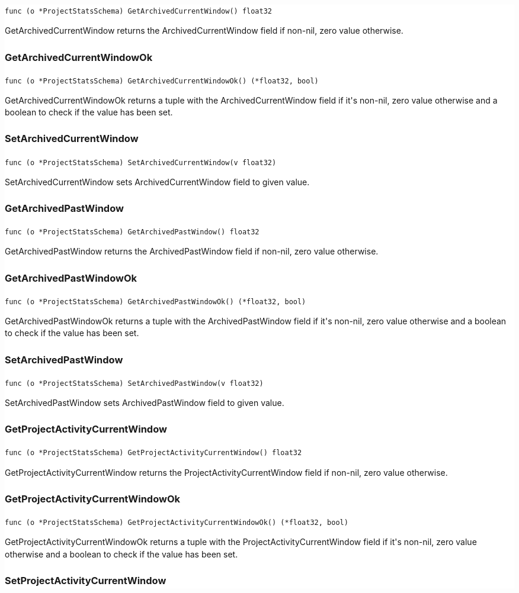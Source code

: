 `func (o *ProjectStatsSchema) GetArchivedCurrentWindow() float32`

GetArchivedCurrentWindow returns the ArchivedCurrentWindow field if non-nil, zero value otherwise.

### GetArchivedCurrentWindowOk

`func (o *ProjectStatsSchema) GetArchivedCurrentWindowOk() (*float32, bool)`

GetArchivedCurrentWindowOk returns a tuple with the ArchivedCurrentWindow field if it's non-nil, zero value otherwise
and a boolean to check if the value has been set.

### SetArchivedCurrentWindow

`func (o *ProjectStatsSchema) SetArchivedCurrentWindow(v float32)`

SetArchivedCurrentWindow sets ArchivedCurrentWindow field to given value.


### GetArchivedPastWindow

`func (o *ProjectStatsSchema) GetArchivedPastWindow() float32`

GetArchivedPastWindow returns the ArchivedPastWindow field if non-nil, zero value otherwise.

### GetArchivedPastWindowOk

`func (o *ProjectStatsSchema) GetArchivedPastWindowOk() (*float32, bool)`

GetArchivedPastWindowOk returns a tuple with the ArchivedPastWindow field if it's non-nil, zero value otherwise
and a boolean to check if the value has been set.

### SetArchivedPastWindow

`func (o *ProjectStatsSchema) SetArchivedPastWindow(v float32)`

SetArchivedPastWindow sets ArchivedPastWindow field to given value.


### GetProjectActivityCurrentWindow

`func (o *ProjectStatsSchema) GetProjectActivityCurrentWindow() float32`

GetProjectActivityCurrentWindow returns the ProjectActivityCurrentWindow field if non-nil, zero value otherwise.

### GetProjectActivityCurrentWindowOk

`func (o *ProjectStatsSchema) GetProjectActivityCurrentWindowOk() (*float32, bool)`

GetProjectActivityCurrentWindowOk returns a tuple with the ProjectActivityCurrentWindow field if it's non-nil, zero value otherwise
and a boolean to check if the value has been set.

### SetProjectActivityCurrentWindow
